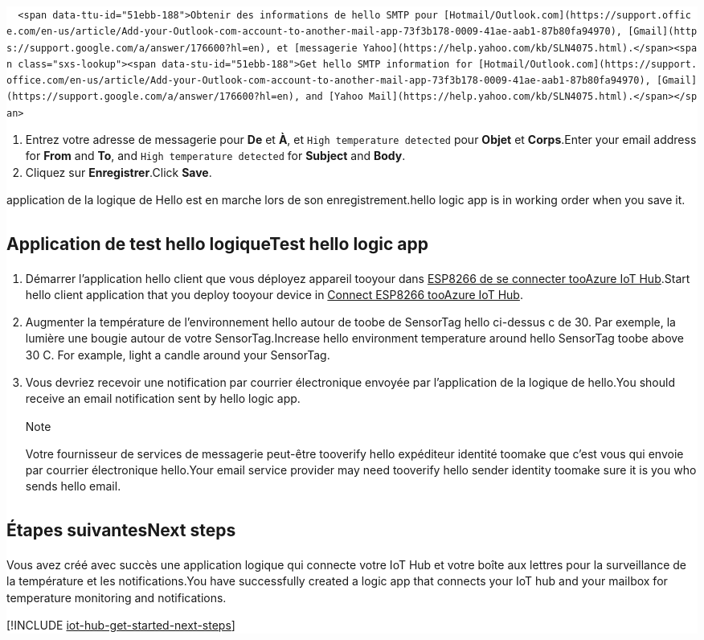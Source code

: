       <span data-ttu-id="51ebb-188">Obtenir des informations de hello SMTP pour [Hotmail/Outlook.com](https://support.office.com/en-us/article/Add-your-Outlook-com-account-to-another-mail-app-73f3b178-0009-41ae-aab1-87b80fa94970), [Gmail](https://support.google.com/a/answer/176600?hl=en), et [messagerie Yahoo](https://help.yahoo.com/kb/SLN4075.html).</span><span class="sxs-lookup"><span data-stu-id="51ebb-188">Get hello SMTP information for [Hotmail/Outlook.com](https://support.office.com/en-us/article/Add-your-Outlook-com-account-to-another-mail-app-73f3b178-0009-41ae-aab1-87b80fa94970), [Gmail](https://support.google.com/a/answer/176600?hl=en), and [Yahoo Mail](https://help.yahoo.com/kb/SLN4075.html).</span></span>
   1. <span data-ttu-id="51ebb-189">Entrez votre adresse de messagerie pour **De** et **À**, et `High temperature detected` pour **Objet** et **Corps**.</span><span class="sxs-lookup"><span data-stu-id="51ebb-189">Enter your email address for **From** and **To**, and `High temperature detected` for **Subject** and **Body**.</span></span>
   1. <span data-ttu-id="51ebb-190">Cliquez sur **Enregistrer**.</span><span class="sxs-lookup"><span data-stu-id="51ebb-190">Click **Save**.</span></span>

<span data-ttu-id="51ebb-191">application de la logique de Hello est en marche lors de son enregistrement.</span><span class="sxs-lookup"><span data-stu-id="51ebb-191">hello logic app is in working order when you save it.</span></span>

## <a name="test-hello-logic-app"></a><span data-ttu-id="51ebb-192">Application de test hello logique</span><span class="sxs-lookup"><span data-stu-id="51ebb-192">Test hello logic app</span></span>

1. <span data-ttu-id="51ebb-193">Démarrer l’application hello client que vous déployez appareil tooyour dans [ESP8266 de se connecter tooAzure IoT Hub](iot-hub-arduino-huzzah-esp8266-get-started.md).</span><span class="sxs-lookup"><span data-stu-id="51ebb-193">Start hello client application that you deploy tooyour device in [Connect ESP8266 tooAzure IoT Hub](iot-hub-arduino-huzzah-esp8266-get-started.md).</span></span>
1. <span data-ttu-id="51ebb-194">Augmenter la température de l’environnement hello autour de toobe de SensorTag hello ci-dessus c de 30. Par exemple, la lumière une bougie autour de votre SensorTag.</span><span class="sxs-lookup"><span data-stu-id="51ebb-194">Increase hello environment temperature around hello SensorTag toobe above 30 C. For example, light a candle around your SensorTag.</span></span>
1. <span data-ttu-id="51ebb-195">Vous devriez recevoir une notification par courrier électronique envoyée par l’application de la logique de hello.</span><span class="sxs-lookup"><span data-stu-id="51ebb-195">You should receive an email notification sent by hello logic app.</span></span>

   > [!NOTE]
   > <span data-ttu-id="51ebb-196">Votre fournisseur de services de messagerie peut-être tooverify hello expéditeur identité toomake que c’est vous qui envoie par courrier électronique hello.</span><span class="sxs-lookup"><span data-stu-id="51ebb-196">Your email service provider may need tooverify hello sender identity toomake sure it is you who sends hello email.</span></span>

## <a name="next-steps"></a><span data-ttu-id="51ebb-197">Étapes suivantes</span><span class="sxs-lookup"><span data-stu-id="51ebb-197">Next steps</span></span>

<span data-ttu-id="51ebb-198">Vous avez créé avec succès une application logique qui connecte votre IoT Hub et votre boîte aux lettres pour la surveillance de la température et les notifications.</span><span class="sxs-lookup"><span data-stu-id="51ebb-198">You have successfully created a logic app that connects your IoT hub and your mailbox for temperature monitoring and notifications.</span></span>

[!INCLUDE [iot-hub-get-started-next-steps](../../includes/iot-hub-get-started-next-steps.md)]
